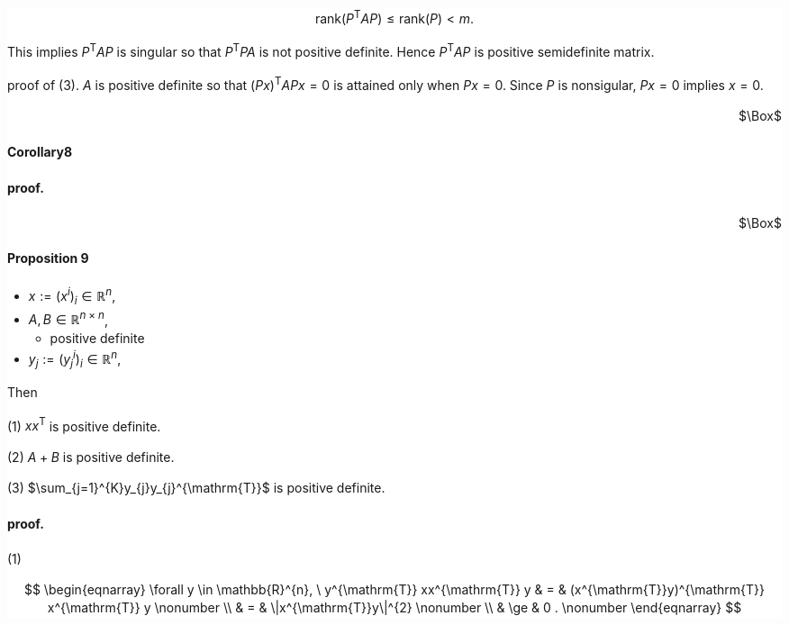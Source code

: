 $$
    \mathrm{rank}(P^{\mathrm{T}}AP)
    \le
    \mathrm{rank}(P)
    <
    m
    .
$$

This implies $P^{\mathrm{T}}AP$ is singular so that $P^{\mathrm{T}}PA$ is not positive definite.
Hence $P^{\mathrm{T}}AP$ is positive semidefinite matrix.

proof of (3).
$A$ is positive definite so that $(Px)^{\mathrm{T}}APx = 0$ is attained only when $Px = 0$.
Since $P$ is nonsigular, $Px = 0$ implies $x = 0$.

<div class="QED" style="text-align: right">$\Box$</div>

#### Corollary8

#### proof.

<div class="QED" style="text-align: right">$\Box$</div>

#### Proposition 9
* $x := (x^{i})_{i} \in \mathbb{R}^{n}$,
* $A, B \in \mathbb{R}^{n \times n}$,
    * positive definite
* $y_{j} := (y_{j}^{i})_{i} \in \mathbb{R}^{n}$,

Then

(1) $xx^{\mathrm{T}}$ is positive definite.

(2) $A + B$ is positive definite.

(3) $\sum_{j=1}^{K}y_{j}y_{j}^{\mathrm{T}}$ is positive definite.


#### proof.
(1)

$$
\begin{eqnarray}
    \forall y \in \mathbb{R}^{n},
    \
    y^{\mathrm{T}}
    xx^{\mathrm{T}}
    y
    & = &
        (x^{\mathrm{T}}y)^{\mathrm{T}}
        x^{\mathrm{T}}
        y
    \nonumber
    \\
    & = &
        \|x^{\mathrm{T}}y\|^{2}
    \nonumber
    \\
    & \ge &
        0
    .
    \nonumber
\end{eqnarray}
$$
